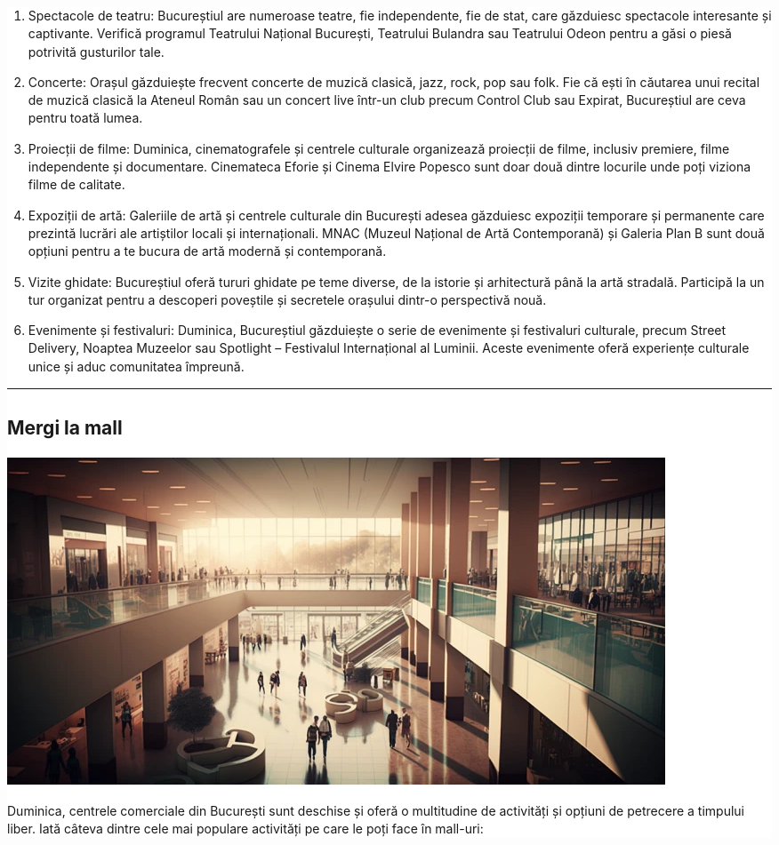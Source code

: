 1. Spectacole de teatru: Bucureștiul are numeroase teatre, fie independente, fie de stat, care găzduiesc spectacole interesante și captivante. Verifică programul Teatrului Național București, Teatrului Bulandra sau Teatrului Odeon pentru a găsi o piesă potrivită gusturilor tale.

2. Concerte: Orașul găzduiește frecvent concerte de muzică clasică, jazz, rock, pop sau folk. Fie că ești în căutarea unui recital de muzică clasică la Ateneul Român sau un concert live într-un club precum Control Club sau Expirat, Bucureștiul are ceva pentru toată lumea.

3. Proiecții de filme: Duminica, cinematografele și centrele culturale organizează proiecții de filme, inclusiv premiere, filme independente și documentare. Cinemateca Eforie și Cinema Elvire Popesco sunt doar două dintre locurile unde poți viziona filme de calitate.

4. Expoziții de artă: Galeriile de artă și centrele culturale din București adesea găzduiesc expoziții temporare și permanente care prezintă lucrări ale artiștilor locali și internaționali. MNAC (Muzeul Național de Artă Contemporană) și Galeria Plan B sunt două opțiuni pentru a te bucura de artă modernă și contemporană.

5. Vizite ghidate: Bucureștiul oferă tururi ghidate pe teme diverse, de la istorie și arhitectură până la artă stradală. Participă la un tur organizat pentru a descoperi poveștile și secretele orașului dintr-o perspectivă nouă.

6. Evenimente și festivaluri: Duminica, Bucureștiul găzduiește o serie de evenimente și festivaluri culturale, precum Street Delivery, Noaptea Muzeelor sau Spotlight – Festivalul Internațional al Luminii. Aceste evenimente oferă experiențe culturale unice și aduc comunitatea împreună.

---
## Mergi la mall

<img src="/assets/images/travel/duminica/mall.webp" width="740" height="368" loading="lazy" alt="{{ page.keyword }};">


Duminica, centrele comerciale din București sunt deschise și oferă o multitudine de activități și opțiuni de petrecere a timpului liber. Iată câteva dintre cele mai populare activități pe care le poți face în mall-uri:
